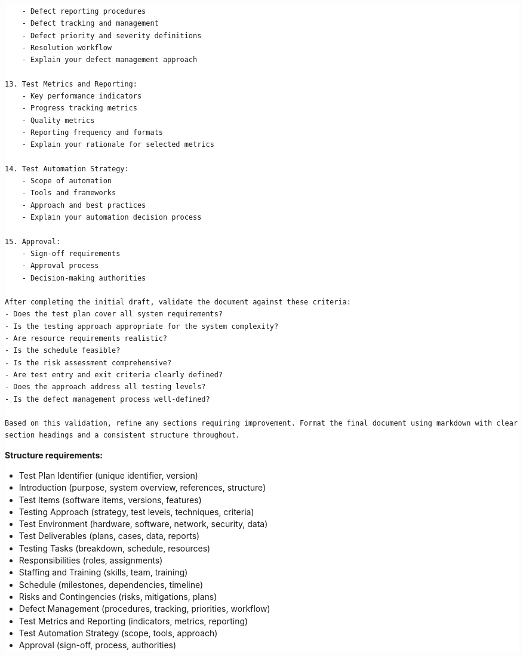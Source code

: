 ```
    - Defect reporting procedures
    - Defect tracking and management
    - Defect priority and severity definitions
    - Resolution workflow
    - Explain your defect management approach

13. Test Metrics and Reporting:
    - Key performance indicators
    - Progress tracking metrics
    - Quality metrics
    - Reporting frequency and formats
    - Explain your rationale for selected metrics

14. Test Automation Strategy:
    - Scope of automation
    - Tools and frameworks
    - Approach and best practices
    - Explain your automation decision process

15. Approval:
    - Sign-off requirements
    - Approval process
    - Decision-making authorities

After completing the initial draft, validate the document against these criteria:
- Does the test plan cover all system requirements?
- Is the testing approach appropriate for the system complexity?
- Are resource requirements realistic?
- Is the schedule feasible?
- Is the risk assessment comprehensive?
- Are test entry and exit criteria clearly defined?
- Does the approach address all testing levels?
- Is the defect management process well-defined?

Based on this validation, refine any sections requiring improvement. Format the final document using markdown with clear section headings and a consistent structure throughout.
```

**Structure requirements:**
- Test Plan Identifier (unique identifier, version)
- Introduction (purpose, system overview, references, structure)
- Test Items (software items, versions, features)
- Testing Approach (strategy, test levels, techniques, criteria)
- Test Environment (hardware, software, network, security, data)
- Test Deliverables (plans, cases, data, reports)
- Testing Tasks (breakdown, schedule, resources)
- Responsibilities (roles, assignments)
- Staffing and Training (skills, team, training)
- Schedule (milestones, dependencies, timeline)
- Risks and Contingencies (risks, mitigations, plans)
- Defect Management (procedures, tracking, priorities, workflow)
- Test Metrics and Reporting (indicators, metrics, reporting)
- Test Automation Strategy (scope, tools, approach)
- Approval (sign-off, process, authorities)
